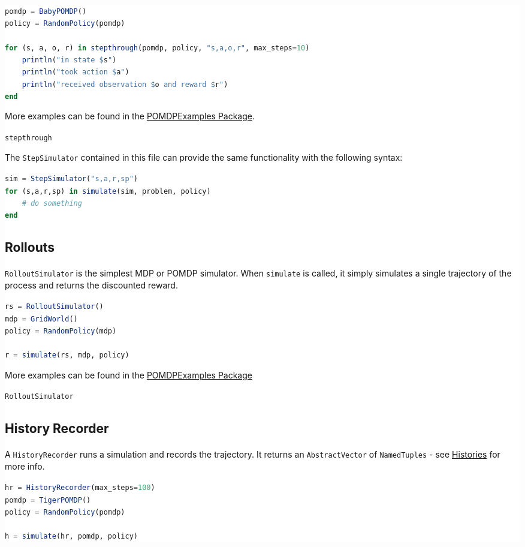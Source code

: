 ```julia
pomdp = BabyPOMDP()
policy = RandomPolicy(pomdp)

for (s, a, o, r) in stepthrough(pomdp, policy, "s,a,o,r", max_steps=10)
    println("in state $s")
    println("took action $a")
    println("received observation $o and reward $r")
end
```

More examples can be found in the [POMDPExamples Package](https://github.com/JuliaPOMDP/POMDPExamples.jl/blob/master/notebooks/Running-Simulations.ipynb).

```@docs
stepthrough
```

The `StepSimulator` contained in this file can provide the same functionality with the following syntax:
```julia
sim = StepSimulator("s,a,r,sp")
for (s,a,r,sp) in simulate(sim, problem, policy)
    # do something
end
```

## Rollouts

`RolloutSimulator` is the simplest MDP or POMDP simulator. When `simulate` is called, it simply simulates a single trajectory of the process and returns the discounted reward.

```julia
rs = RolloutSimulator()
mdp = GridWorld()
policy = RandomPolicy(mdp)

r = simulate(rs, mdp, policy)
```

More examples can be found in the [POMDPExamples Package](https://github.com/JuliaPOMDP/POMDPExamples.jl/blob/master/notebooks/Running-Simulations.ipynb)

```@docs
RolloutSimulator
```

## History Recorder

A `HistoryRecorder` runs a simulation and records the trajectory. It returns an `AbstractVector` of `NamedTuples` - see [Histories](@ref) for more info.

```julia
hr = HistoryRecorder(max_steps=100)
pomdp = TigerPOMDP()
policy = RandomPolicy(pomdp)

h = simulate(hr, pomdp, policy)
```
